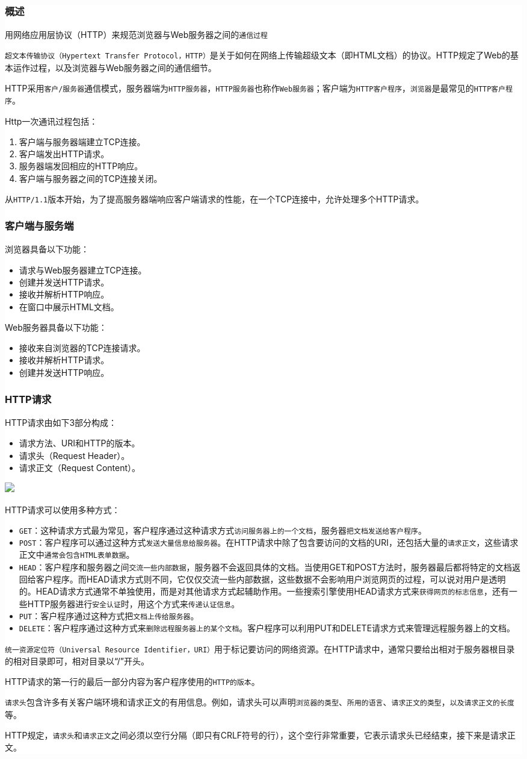 ### 概述

用网络应用层协议（HTTP）来规范浏览器与Web服务器之间的`通信过程`

`超文本传输协议（Hypertext Transfer Protocol，HTTP）`是关于如何在网络上传输超级文本（即HTML文档）的协议。HTTP规定了Web的基本运作过程，以及浏览器与Web服务器之间的通信细节。

HTTP采用`客户/服务器`通信模式，服务器端为`HTTP服务器`，`HTTP服务器`也称作`Web服务器`；客户端为`HTTP客户程序`，`浏览器`是最常见的`HTTP客户程序`。

Http一次通讯过程包括：
1. 客户端与服务器端建立TCP连接。
2. 客户端发出HTTP请求。
3. 服务器端发回相应的HTTP响应。
4. 客户端与服务器之间的TCP连接关闭。

从`HTTP/1.1`版本开始，为了提高服务器端响应客户端请求的性能，在一个TCP连接中，允许处理多个HTTP请求。

### 客户端与服务端

浏览器具备以下功能：
- 请求与Web服务器建立TCP连接。
- 创建并发送HTTP请求。
- 接收并解析HTTP响应。
- 在窗口中展示HTML文档。

Web服务器具备以下功能：
- 接收来自浏览器的TCP连接请求。
- 接收并解析HTTP请求。
- 创建并发送HTTP响应。

### HTTP请求

HTTP请求由如下3部分构成：
- 请求方法、URI和HTTP的版本。
- 请求头（Request Header）。
- 请求正文（Request Content）。

![](https://cdn.jsdelivr.net/gh/guosonglu/images@master/blog-img/20220628220702.png)

HTTP请求可以使用多种方式：
- `GET`：这种请求方式最为常见，客户程序通过这种请求方式`访问服务器上的一个文档`，服务器`把文档发送给客户程序`。
- `POST`：客户程序可以通过这种方式`发送大量信息给服务器`。在HTTP请求中除了包含要访问的文档的URI，还包括大量的`请求正文`，这些请求正文中`通常会包含HTML表单数据`。
- `HEAD`：客户程序和服务器之间`交流一些内部数据`，服务器不会返回具体的文档。当使用GET和POST方法时，服务器最后都将特定的文档返回给客户程序。而HEAD请求方式则不同，它仅仅交流一些内部数据，这些数据不会影响用户浏览网页的过程，可以说对用户是透明的。HEAD请求方式通常不单独使用，而是对其他请求方式起辅助作用。一些搜索引擎使用HEAD请求方式来`获得网页的标志信息`，还有一些HTTP服务器进行`安全认证`时，用这个方式来`传递认证信息`。
- `PUT`：客户程序通过这种方式把`文档上传给服务器`。
- `DELETE`：客户程序通过这种方式来`删除远程服务器上的某个文档`。客户程序可以利用PUT和DELETE请求方式来管理远程服务器上的文档。

`统一资源定位符（Universal Resource Identifier，URI）`用于标记要访问的网络资源。在HTTP请求中，通常只要给出相对于服务器根目录的相对目录即可，相对目录以“/”开头。

HTTP请求的第一行的最后一部分内容为客户程序使用的`HTTP的版本`。

`请求头`包含许多有关客户端环境和请求正文的有用信息。例如，请求头可以声明`浏览器的类型`、`所用的语言`、`请求正文的类型`，`以及请求正文的长度`等。

HTTP规定，`请求头`和`请求正文`之间必须以空行分隔（即只有CRLF符号的行），这个空行非常重要，它表示请求头已经结束，接下来是请求正文。
